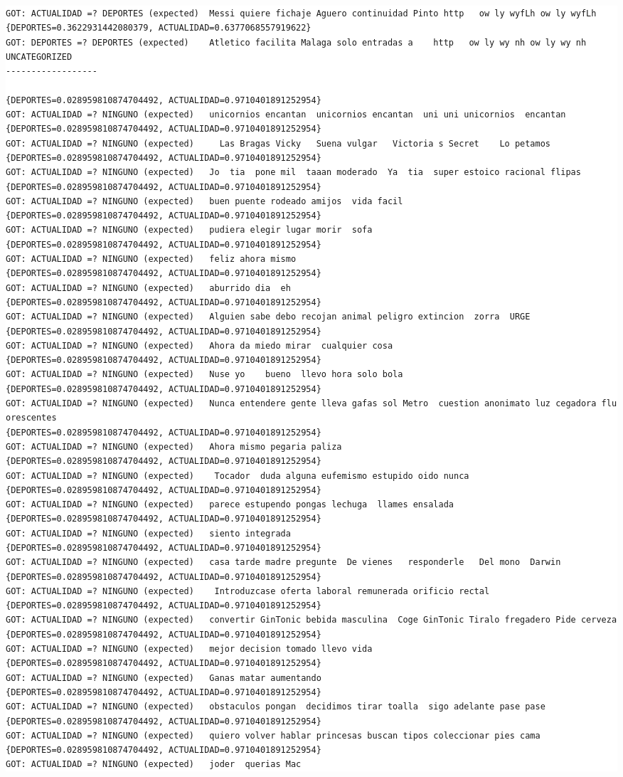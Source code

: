 ```
GOT: ACTUALIDAD =? DEPORTES (expected) 	Messi quiere fichaje Aguero continuidad Pinto http   ow ly wyfLh ow ly wyfLh
{DEPORTES=0.3622931442080379, ACTUALIDAD=0.6377068557919622}
GOT: DEPORTES =? DEPORTES (expected) 	Atletico facilita Malaga solo entradas a    http   ow ly wy nh ow ly wy nh
UNCATEGORIZED
------------------

{DEPORTES=0.028959810874704492, ACTUALIDAD=0.9710401891252954}
GOT: ACTUALIDAD =? NINGUNO (expected) 	unicornios encantan  unicornios encantan  uni uni unicornios  encantan
{DEPORTES=0.028959810874704492, ACTUALIDAD=0.9710401891252954}
GOT: ACTUALIDAD =? NINGUNO (expected) 	  Las Bragas Vicky   Suena vulgar   Victoria s Secret    Lo petamos 
{DEPORTES=0.028959810874704492, ACTUALIDAD=0.9710401891252954}
GOT: ACTUALIDAD =? NINGUNO (expected) 	Jo  tia  pone mil  taaan moderado  Ya  tia  super estoico racional flipas 
{DEPORTES=0.028959810874704492, ACTUALIDAD=0.9710401891252954}
GOT: ACTUALIDAD =? NINGUNO (expected) 	buen puente rodeado amijos  vida facil
{DEPORTES=0.028959810874704492, ACTUALIDAD=0.9710401891252954}
GOT: ACTUALIDAD =? NINGUNO (expected) 	pudiera elegir lugar morir  sofa 
{DEPORTES=0.028959810874704492, ACTUALIDAD=0.9710401891252954}
GOT: ACTUALIDAD =? NINGUNO (expected) 	feliz ahora mismo 
{DEPORTES=0.028959810874704492, ACTUALIDAD=0.9710401891252954}
GOT: ACTUALIDAD =? NINGUNO (expected) 	aburrido dia  eh 
{DEPORTES=0.028959810874704492, ACTUALIDAD=0.9710401891252954}
GOT: ACTUALIDAD =? NINGUNO (expected) 	Alguien sabe debo recojan animal peligro extincion  zorra  URGE 
{DEPORTES=0.028959810874704492, ACTUALIDAD=0.9710401891252954}
GOT: ACTUALIDAD =? NINGUNO (expected) 	Ahora da miedo mirar  cualquier cosa 
{DEPORTES=0.028959810874704492, ACTUALIDAD=0.9710401891252954}
GOT: ACTUALIDAD =? NINGUNO (expected) 	Nuse yo    bueno  llevo hora solo bola 
{DEPORTES=0.028959810874704492, ACTUALIDAD=0.9710401891252954}
GOT: ACTUALIDAD =? NINGUNO (expected) 	Nunca entendere gente lleva gafas sol Metro  cuestion anonimato luz cegadora fluorescentes 
{DEPORTES=0.028959810874704492, ACTUALIDAD=0.9710401891252954}
GOT: ACTUALIDAD =? NINGUNO (expected) 	Ahora mismo pegaria paliza 
{DEPORTES=0.028959810874704492, ACTUALIDAD=0.9710401891252954}
GOT: ACTUALIDAD =? NINGUNO (expected) 	 Tocador  duda alguna eufemismo estupido oido nunca 
{DEPORTES=0.028959810874704492, ACTUALIDAD=0.9710401891252954}
GOT: ACTUALIDAD =? NINGUNO (expected) 	parece estupendo pongas lechuga  llames ensalada 
{DEPORTES=0.028959810874704492, ACTUALIDAD=0.9710401891252954}
GOT: ACTUALIDAD =? NINGUNO (expected) 	siento integrada 
{DEPORTES=0.028959810874704492, ACTUALIDAD=0.9710401891252954}
GOT: ACTUALIDAD =? NINGUNO (expected) 	casa tarde madre pregunte  De vienes   responderle   Del mono  Darwin  
{DEPORTES=0.028959810874704492, ACTUALIDAD=0.9710401891252954}
GOT: ACTUALIDAD =? NINGUNO (expected) 	 Introduzcase oferta laboral remunerada orificio rectal 
{DEPORTES=0.028959810874704492, ACTUALIDAD=0.9710401891252954}
GOT: ACTUALIDAD =? NINGUNO (expected) 	convertir GinTonic bebida masculina  Coge GinTonic Tiralo fregadero Pide cerveza
{DEPORTES=0.028959810874704492, ACTUALIDAD=0.9710401891252954}
GOT: ACTUALIDAD =? NINGUNO (expected) 	mejor decision tomado llevo vida 
{DEPORTES=0.028959810874704492, ACTUALIDAD=0.9710401891252954}
GOT: ACTUALIDAD =? NINGUNO (expected) 	Ganas matar aumentando 
{DEPORTES=0.028959810874704492, ACTUALIDAD=0.9710401891252954}
GOT: ACTUALIDAD =? NINGUNO (expected) 	obstaculos pongan  decidimos tirar toalla  sigo adelante pase pase 
{DEPORTES=0.028959810874704492, ACTUALIDAD=0.9710401891252954}
GOT: ACTUALIDAD =? NINGUNO (expected) 	quiero volver hablar princesas buscan tipos coleccionar pies cama 
{DEPORTES=0.028959810874704492, ACTUALIDAD=0.9710401891252954}
GOT: ACTUALIDAD =? NINGUNO (expected) 	joder  querias Mac 
```